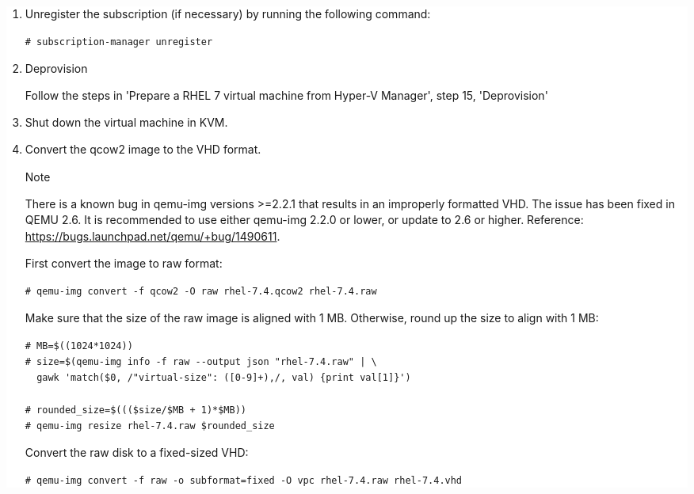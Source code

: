 1. Unregister the subscription (if necessary) by running the following command:

    ```console
    # subscription-manager unregister
    ```


1. Deprovision

    Follow the steps in 'Prepare a RHEL 7 virtual machine from Hyper-V Manager', step 15, 'Deprovision'

1. Shut down the virtual machine in KVM.

1. Convert the qcow2 image to the VHD format.

    > [!NOTE]
    > There is a known bug in qemu-img versions >=2.2.1 that results in an improperly formatted VHD. The issue has been fixed in QEMU 2.6. It is recommended to use either qemu-img 2.2.0 or lower, or update to 2.6 or higher. Reference: https://bugs.launchpad.net/qemu/+bug/1490611.
    >

    First convert the image to raw format:

    ```console
    # qemu-img convert -f qcow2 -O raw rhel-7.4.qcow2 rhel-7.4.raw
    ```

    Make sure that the size of the raw image is aligned with 1 MB. Otherwise, round up the size to align with 1 MB:

    ```console
    # MB=$((1024*1024))
    # size=$(qemu-img info -f raw --output json "rhel-7.4.raw" | \
      gawk 'match($0, /"virtual-size": ([0-9]+),/, val) {print val[1]}')

    # rounded_size=$((($size/$MB + 1)*$MB))
    # qemu-img resize rhel-7.4.raw $rounded_size
    ```

    Convert the raw disk to a fixed-sized VHD:

    ```console
    # qemu-img convert -f raw -o subformat=fixed -O vpc rhel-7.4.raw rhel-7.4.vhd
    ```
